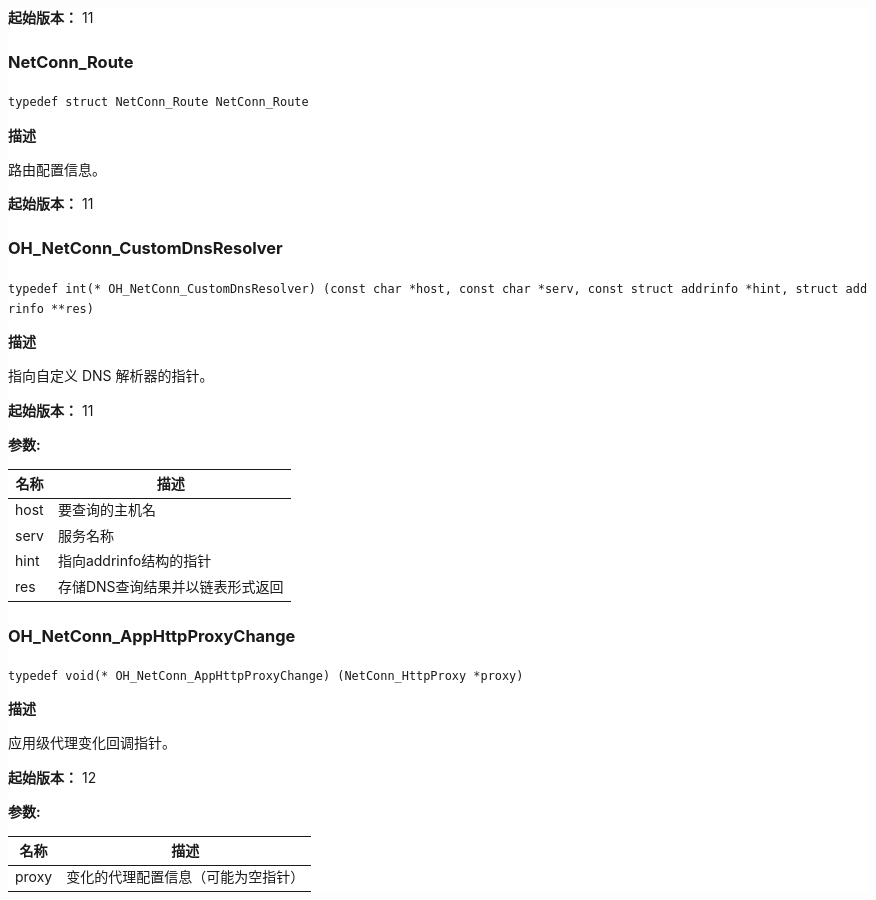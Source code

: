 **起始版本：** 11


### NetConn_Route

```
typedef struct NetConn_Route NetConn_Route
```

**描述**

路由配置信息。

**起始版本：** 11


### OH_NetConn_CustomDnsResolver

```
typedef int(* OH_NetConn_CustomDnsResolver) (const char *host, const char *serv, const struct addrinfo *hint, struct addrinfo **res)
```

**描述**

指向自定义 DNS 解析器的指针。

**起始版本：** 11

**参数:**

| 名称 | 描述 | 
| -------- | -------- |
| host | 要查询的主机名 | 
| serv | 服务名称 | 
| hint | 指向addrinfo结构的指针 | 
| res | 存储DNS查询结果并以链表形式返回 | 


### OH_NetConn_AppHttpProxyChange

```
typedef void(* OH_NetConn_AppHttpProxyChange) (NetConn_HttpProxy *proxy)
```

**描述**

应用级代理变化回调指针。

**起始版本：** 12

**参数:**

| 名称 | 描述 |
| -------- | -------- |
| proxy | 变化的代理配置信息（可能为空指针） | 
